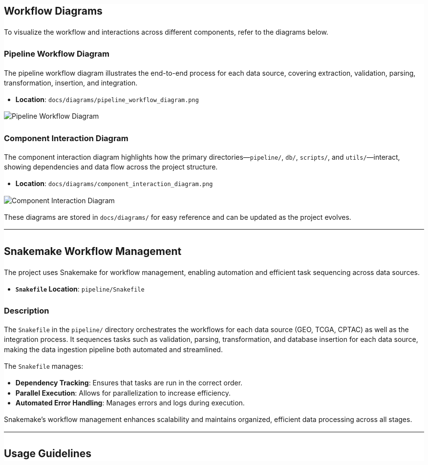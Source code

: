 
## Workflow Diagrams

To visualize the workflow and interactions across different components, refer to the diagrams below.

### Pipeline Workflow Diagram

The pipeline workflow diagram illustrates the end-to-end process for each data source, covering extraction, validation, parsing, transformation, insertion, and integration. 

- **Location**: `docs/diagrams/pipeline_workflow_diagram.png`

![Pipeline Workflow Diagram](./diagrams/pipeline_workflow_diagram.png)

### Component Interaction Diagram

The component interaction diagram highlights how the primary directories—`pipeline/`, `db/`, `scripts/`, and `utils/`—interact, showing dependencies and data flow across the project structure.

- **Location**: `docs/diagrams/component_interaction_diagram.png`

![Component Interaction Diagram](./diagrams/component_interaction_diagram.png)

These diagrams are stored in `docs/diagrams/` for easy reference and can be updated as the project evolves.

---

## Snakemake Workflow Management

The project uses Snakemake for workflow management, enabling automation and efficient task sequencing across data sources.

- **`Snakefile` Location**: `pipeline/Snakefile`

### Description

The `Snakefile` in the `pipeline/` directory orchestrates the workflows for each data source (GEO, TCGA, CPTAC) as well as the integration process. It sequences tasks such as validation, parsing, transformation, and database insertion for each data source, making the data ingestion pipeline both automated and streamlined.

The `Snakefile` manages:
- **Dependency Tracking**: Ensures that tasks are run in the correct order.
- **Parallel Execution**: Allows for parallelization to increase efficiency.
- **Automated Error Handling**: Manages errors and logs during execution.

Snakemake’s workflow management enhances scalability and maintains organized, efficient data processing across all stages. 

---

## Usage Guidelines
